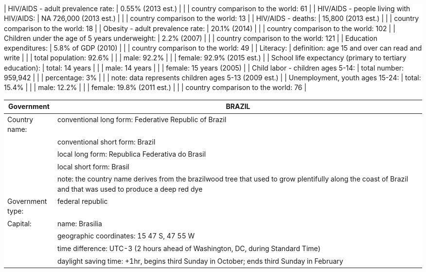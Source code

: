 | HIV/AIDS - adult prevalence rate: | 0.55% (2013 est.) |
| | country comparison to the world:  61 |
| HIV/AIDS - people living with HIV/AIDS: | NA 726,000 (2013 est.) |
| | country comparison to the world:  13 |
| HIV/AIDS - deaths: | 15,800 (2013 est.) |
| | country comparison to the world:  18 |
| Obesity - adult prevalence rate: | 20.1% (2014) |
| | country comparison to the world:  102 |
| Children under the age of 5 years underweight: | 2.2% (2007) |
| | country comparison to the world:  121 |
| Education expenditures: | 5.8% of GDP (2010) |
| | country comparison to the world:  49 |
| Literacy: | definition: age 15 and over can read and write |
| | total population: 92.6% |
| | male: 92.2% |
| | female: 92.9% (2015 est.) |
| School life expectancy (primary to tertiary education): | total: 14 years |
| | male: 14 years |
| | female: 15 years (2005) |
| Child labor - children ages 5-14: | total number: 959,942 |
| | percentage: 3% |
| | note: data represents children ages 5-13 (2009 est.) |
| Unemployment, youth ages 15-24: | total: 15.4% |
| | male: 12.2% |
| | female: 19.8% (2011 est.) |
| | country comparison to the world:  76 |

| Government | BRAZIL |
| --- | --- |
| Country name: | conventional long form: Federative Republic of Brazil |
| | conventional short form: Brazil |
| | local long form: Republica Federativa do Brasil |
| | local short form: Brasil |
| | note: the country name derives from the brazilwood tree that used to grow plentifully along the coast of Brazil and that was used to produce a deep red dye |
| Government type: | federal republic |
| Capital: | name: Brasilia |
| | geographic coordinates: 15 47 S, 47 55 W |
| | time difference: UTC-3 (2 hours ahead of Washington, DC, during Standard Time) |
| | daylight saving time: +1hr, begins third Sunday in October; ends third Sunday in February |